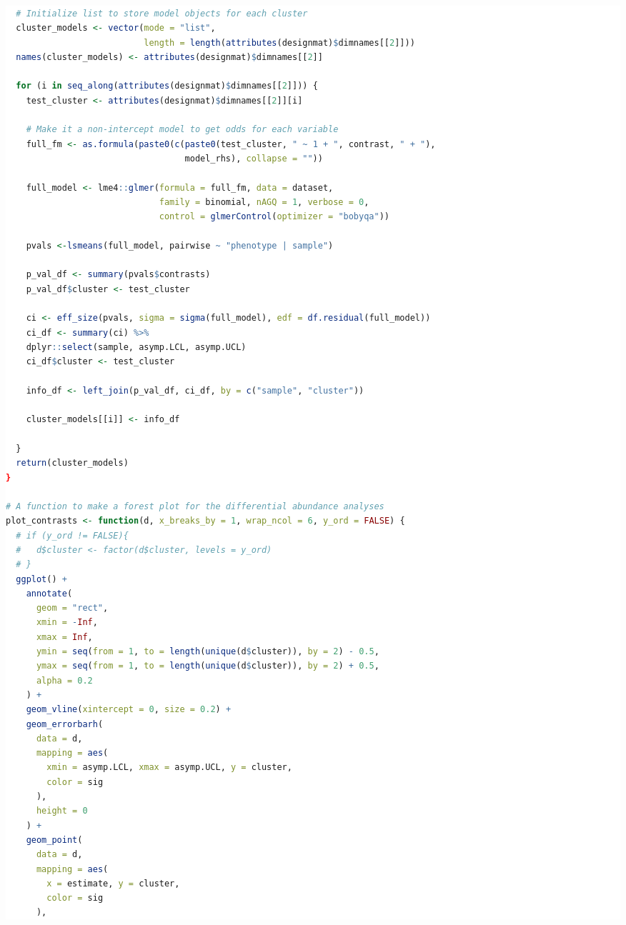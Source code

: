 ``` r
  # Initialize list to store model objects for each cluster
  cluster_models <- vector(mode = "list",
                           length = length(attributes(designmat)$dimnames[[2]]))
  names(cluster_models) <- attributes(designmat)$dimnames[[2]]

  for (i in seq_along(attributes(designmat)$dimnames[[2]])) {
    test_cluster <- attributes(designmat)$dimnames[[2]][i]

    # Make it a non-intercept model to get odds for each variable
    full_fm <- as.formula(paste0(c(paste0(test_cluster, " ~ 1 + ", contrast, " + "),
                                   model_rhs), collapse = ""))

    full_model <- lme4::glmer(formula = full_fm, data = dataset,
                              family = binomial, nAGQ = 1, verbose = 0,
                              control = glmerControl(optimizer = "bobyqa"))

    pvals <-lsmeans(full_model, pairwise ~ "phenotype | sample")

    p_val_df <- summary(pvals$contrasts)
    p_val_df$cluster <- test_cluster

    ci <- eff_size(pvals, sigma = sigma(full_model), edf = df.residual(full_model))
    ci_df <- summary(ci) %>%
    dplyr::select(sample, asymp.LCL, asymp.UCL)
    ci_df$cluster <- test_cluster

    info_df <- left_join(p_val_df, ci_df, by = c("sample", "cluster"))

    cluster_models[[i]] <- info_df

  }
  return(cluster_models)
}

# A function to make a forest plot for the differential abundance analyses
plot_contrasts <- function(d, x_breaks_by = 1, wrap_ncol = 6, y_ord = FALSE) {
  # if (y_ord != FALSE){
  #   d$cluster <- factor(d$cluster, levels = y_ord)
  # }
  ggplot() +
    annotate(
      geom = "rect",
      xmin = -Inf,
      xmax = Inf,
      ymin = seq(from = 1, to = length(unique(d$cluster)), by = 2) - 0.5,
      ymax = seq(from = 1, to = length(unique(d$cluster)), by = 2) + 0.5,
      alpha = 0.2
    ) +
    geom_vline(xintercept = 0, size = 0.2) +
    geom_errorbarh(
      data = d,
      mapping = aes(
        xmin = asymp.LCL, xmax = asymp.UCL, y = cluster,
        color = sig
      ),
      height = 0
    ) +
    geom_point(
      data = d,
      mapping = aes(
        x = estimate, y = cluster,
        color = sig
      ),
```